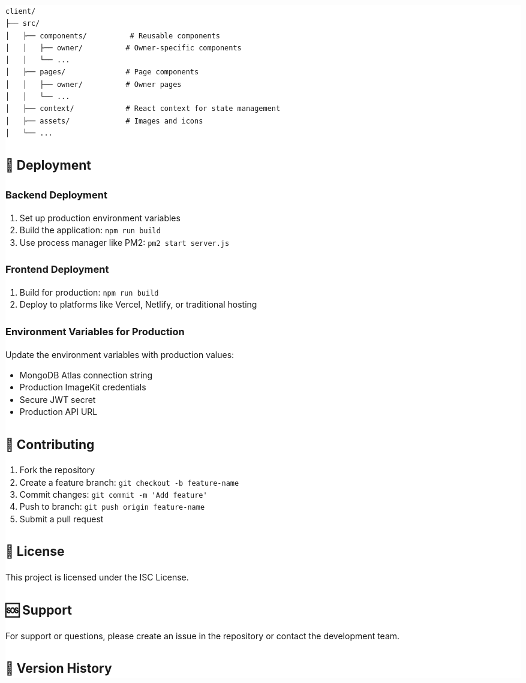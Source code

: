 ```
client/
├── src/
│   ├── components/          # Reusable components
│   │   ├── owner/          # Owner-specific components
│   │   └── ...
│   ├── pages/              # Page components
│   │   ├── owner/          # Owner pages
│   │   └── ...
│   ├── context/            # React context for state management
│   ├── assets/             # Images and icons
│   └── ...
```

## 🚀 Deployment

### Backend Deployment
1. Set up production environment variables
2. Build the application: `npm run build`
3. Use process manager like PM2: `pm2 start server.js`

### Frontend Deployment
1. Build for production: `npm run build`
2. Deploy to platforms like Vercel, Netlify, or traditional hosting

### Environment Variables for Production
Update the environment variables with production values:
- MongoDB Atlas connection string
- Production ImageKit credentials
- Secure JWT secret
- Production API URL

## 🤝 Contributing

1. Fork the repository
2. Create a feature branch: `git checkout -b feature-name`
3. Commit changes: `git commit -m 'Add feature'`
4. Push to branch: `git push origin feature-name`
5. Submit a pull request

## 📝 License

This project is licensed under the ISC License.

## 🆘 Support

For support or questions, please create an issue in the repository or contact the development team.

## 🔄 Version History
